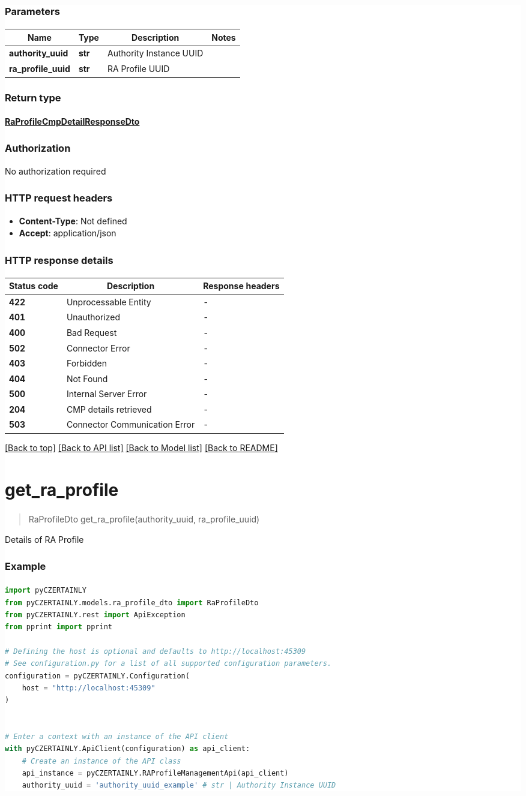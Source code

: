 

### Parameters


Name | Type | Description  | Notes
------------- | ------------- | ------------- | -------------
 **authority_uuid** | **str**| Authority Instance UUID | 
 **ra_profile_uuid** | **str**| RA Profile UUID | 

### Return type

[**RaProfileCmpDetailResponseDto**](RaProfileCmpDetailResponseDto.md)

### Authorization

No authorization required

### HTTP request headers

 - **Content-Type**: Not defined
 - **Accept**: application/json

### HTTP response details

| Status code | Description | Response headers |
|-------------|-------------|------------------|
**422** | Unprocessable Entity |  -  |
**401** | Unauthorized |  -  |
**400** | Bad Request |  -  |
**502** | Connector Error |  -  |
**403** | Forbidden |  -  |
**404** | Not Found |  -  |
**500** | Internal Server Error |  -  |
**204** | CMP details retrieved |  -  |
**503** | Connector Communication Error |  -  |

[[Back to top]](#) [[Back to API list]](../README.md#documentation-for-api-endpoints) [[Back to Model list]](../README.md#documentation-for-models) [[Back to README]](../README.md)

# **get_ra_profile**
> RaProfileDto get_ra_profile(authority_uuid, ra_profile_uuid)

Details of RA Profile

### Example


```python
import pyCZERTAINLY
from pyCZERTAINLY.models.ra_profile_dto import RaProfileDto
from pyCZERTAINLY.rest import ApiException
from pprint import pprint

# Defining the host is optional and defaults to http://localhost:45309
# See configuration.py for a list of all supported configuration parameters.
configuration = pyCZERTAINLY.Configuration(
    host = "http://localhost:45309"
)


# Enter a context with an instance of the API client
with pyCZERTAINLY.ApiClient(configuration) as api_client:
    # Create an instance of the API class
    api_instance = pyCZERTAINLY.RAProfileManagementApi(api_client)
    authority_uuid = 'authority_uuid_example' # str | Authority Instance UUID
```